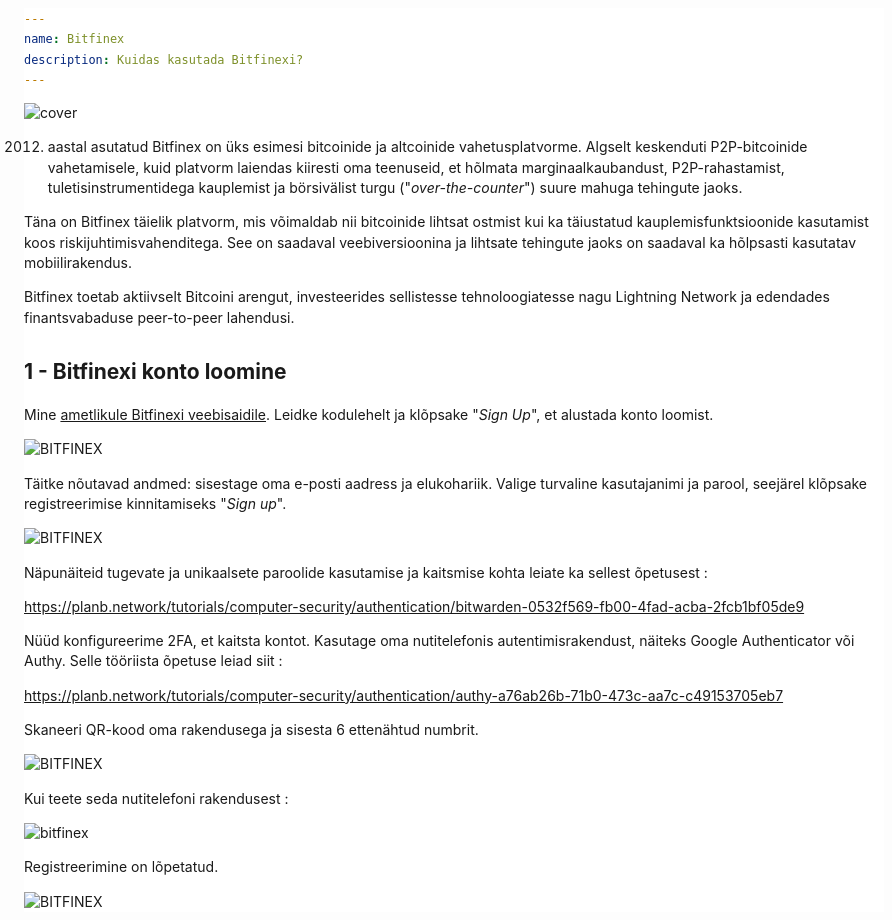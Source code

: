 ```yaml
---
name: Bitfinex
description: Kuidas kasutada Bitfinexi?
---
```

![cover](assets/cover.webp)

2012. aastal asutatud Bitfinex on üks esimesi bitcoinide ja altcoinide vahetusplatvorme. Algselt keskenduti P2P-bitcoinide vahetamisele, kuid platvorm laiendas kiiresti oma teenuseid, et hõlmata marginaalkaubandust, P2P-rahastamist, tuletisinstrumentidega kauplemist ja börsivälist turgu ("*over-the-counter*") suure mahuga tehingute jaoks.

Täna on Bitfinex täielik platvorm, mis võimaldab nii bitcoinide lihtsat ostmist kui ka täiustatud kauplemisfunktsioonide kasutamist koos riskijuhtimisvahenditega. See on saadaval veebiversioonina ja lihtsate tehingute jaoks on saadaval ka hõlpsasti kasutatav mobiilirakendus.

Bitfinex toetab aktiivselt Bitcoini arengut, investeerides sellistesse tehnoloogiatesse nagu Lightning Network ja edendades finantsvabaduse peer-to-peer lahendusi.

## 1 - Bitfinexi konto loomine

Mine [ametlikule Bitfinexi veebisaidile](https://www.bitfinex.com/). Leidke kodulehelt ja klõpsake "*Sign Up*", et alustada konto loomist.

![BITFINEX](assets/fr/01.webp)

Täitke nõutavad andmed: sisestage oma e-posti aadress ja elukohariik. Valige turvaline kasutajanimi ja parool, seejärel klõpsake registreerimise kinnitamiseks "*Sign up*".

![BITFINEX](assets/fr/02.webp)

Näpunäiteid tugevate ja unikaalsete paroolide kasutamise ja kaitsmise kohta leiate ka sellest õpetusest :

https://planb.network/tutorials/computer-security/authentication/bitwarden-0532f569-fb00-4fad-acba-2fcb1bf05de9

Nüüd konfigureerime 2FA, et kaitsta kontot. Kasutage oma nutitelefonis autentimisrakendust, näiteks Google Authenticator või Authy. Selle tööriista õpetuse leiad siit :

https://planb.network/tutorials/computer-security/authentication/authy-a76ab26b-71b0-473c-aa7c-c49153705eb7

Skaneeri QR-kood oma rakendusega ja sisesta 6 ettenähtud numbrit.

![BITFINEX](assets/fr/03.webp)

Kui teete seda nutitelefoni rakendusest :

![bitfinex](https://youtu.be/_Ah34kG6tng)

Registreerimine on lõpetatud.

![BITFINEX](assets/fr/04.webp)
